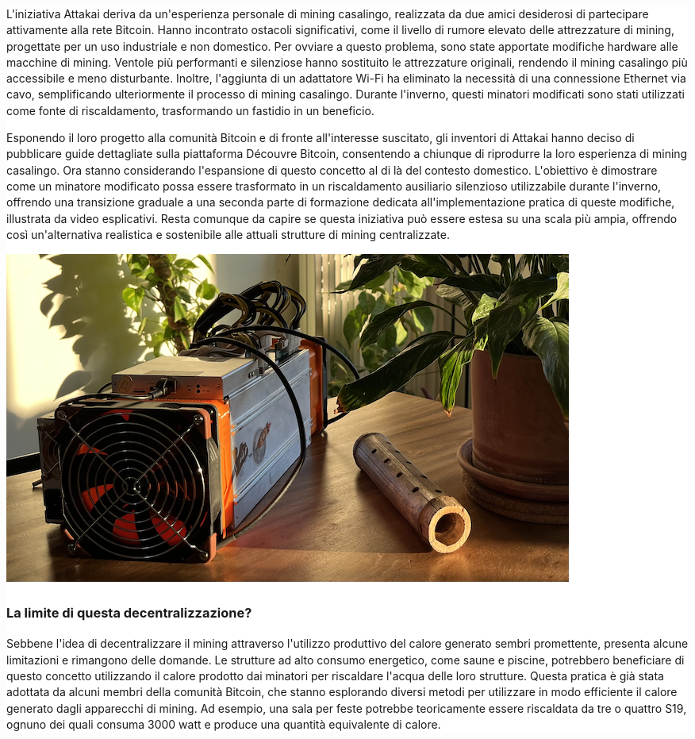 L'iniziativa Attakai deriva da un'esperienza personale di mining casalingo, realizzata da due amici desiderosi di partecipare attivamente alla rete Bitcoin. Hanno incontrato ostacoli significativi, come il livello di rumore elevato delle attrezzature di mining, progettate per un uso industriale e non domestico. Per ovviare a questo problema, sono state apportate modifiche hardware alle macchine di mining. Ventole più performanti e silenziose hanno sostituito le attrezzature originali, rendendo il mining casalingo più accessibile e meno disturbante. Inoltre, l'aggiunta di un adattatore Wi-Fi ha eliminato la necessità di una connessione Ethernet via cavo, semplificando ulteriormente il processo di mining casalingo. Durante l'inverno, questi minatori modificati sono stati utilizzati come fonte di riscaldamento, trasformando un fastidio in un beneficio.

Esponendo il loro progetto alla comunità Bitcoin e di fronte all'interesse suscitato, gli inventori di Attakai hanno deciso di pubblicare guide dettagliate sulla piattaforma Découvre Bitcoin, consentendo a chiunque di riprodurre la loro esperienza di mining casalingo. Ora stanno considerando l'espansione di questo concetto al di là del contesto domestico. L'obiettivo è dimostrare come un minatore modificato possa essere trasformato in un riscaldamento ausiliario silenzioso utilizzabile durante l'inverno, offrendo una transizione graduale a una seconda parte di formazione dedicata all'implementazione pratica di queste modifiche, illustrata da video esplicativi. Resta comunque da capire se questa iniziativa può essere estesa su una scala più ampia, offrendo così un'alternativa realistica e sostenibile alle attuali strutture di mining centralizzate.

![image](assets/overview/attakai.png)

### La limite di questa decentralizzazione?
Sebbene l'idea di decentralizzare il mining attraverso l'utilizzo produttivo del calore generato sembri promettente, presenta alcune limitazioni e rimangono delle domande. Le strutture ad alto consumo energetico, come saune e piscine, potrebbero beneficiare di questo concetto utilizzando il calore prodotto dai minatori per riscaldare l'acqua delle loro strutture. Questa pratica è già stata adottata da alcuni membri della comunità Bitcoin, che stanno esplorando diversi metodi per utilizzare in modo efficiente il calore generato dagli apparecchi di mining. Ad esempio, una sala per feste potrebbe teoricamente essere riscaldata da tre o quattro S19, ognuno dei quali consuma 3000 watt e produce una quantità equivalente di calore.
